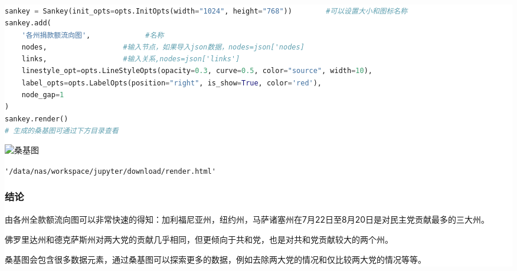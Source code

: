 
```python
sankey = Sankey(init_opts=opts.InitOpts(width="1024", height="768"))		#可以设置大小和图标名称
sankey.add(
    '各州捐款额流向图',				#名称
    nodes,					#输入节点，如果导入json数据，nodes=json['nodes]
    links,					#输入关系,nodes=json['links']
    linestyle_opt=opts.LineStyleOpts(opacity=0.3, curve=0.5, color="source", width=10),
    label_opts=opts.LabelOpts(position="right", is_show=True, color='red'),
    node_gap=1
)
sankey.render()
# 生成的桑基图可通过下方目录查看
```
![桑基图](sankey.gif)


    '/data/nas/workspace/jupyter/download/render.html'



### 结论

由各州全款额流向图可以非常快速的得知：加利福尼亚州，纽约州，马萨诸塞州在7月22日至8月20日是对民主党贡献最多的三大州。

佛罗里达州和德克萨斯州对两大党的贡献几乎相同，但更倾向于共和党，也是对共和党贡献较大的两个州。

桑基图会包含很多数据元素，通过桑基图可以探索更多的数据，例如去除两大党的情况和仅比较两大党的情况等等。
